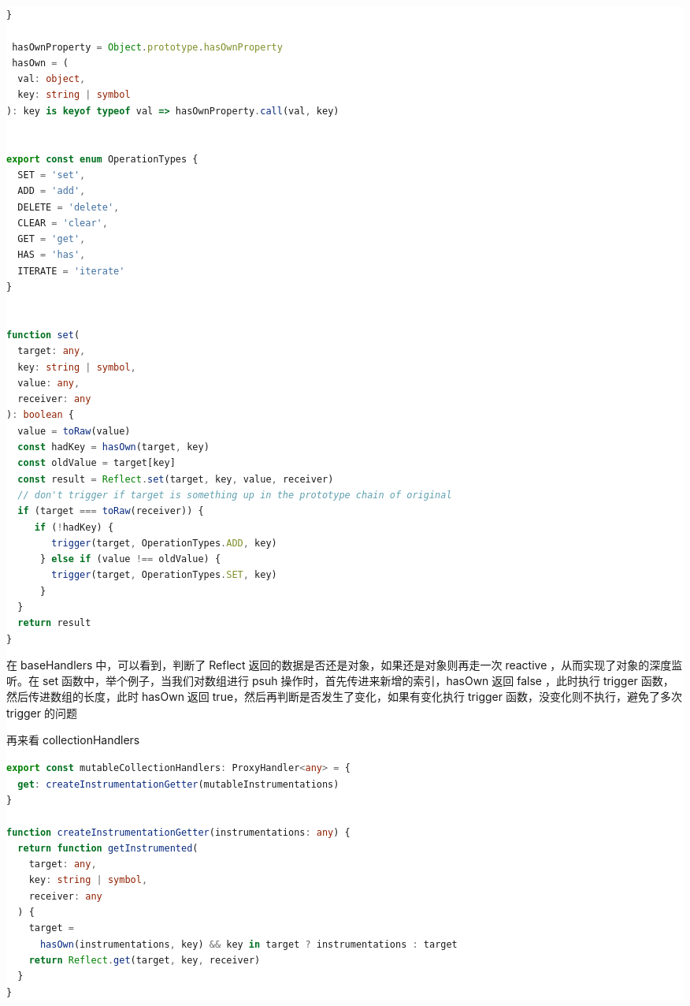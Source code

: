 ```typescript
}

 hasOwnProperty = Object.prototype.hasOwnProperty
 hasOwn = (
  val: object,
  key: string | symbol
): key is keyof typeof val => hasOwnProperty.call(val, key)


export const enum OperationTypes {
  SET = 'set',
  ADD = 'add',
  DELETE = 'delete',
  CLEAR = 'clear',
  GET = 'get',
  HAS = 'has',
  ITERATE = 'iterate'
}


function set(
  target: any,
  key: string | symbol,
  value: any,
  receiver: any
): boolean {
  value = toRaw(value)
  const hadKey = hasOwn(target, key)
  const oldValue = target[key]
  const result = Reflect.set(target, key, value, receiver)
  // don't trigger if target is something up in the prototype chain of original
  if (target === toRaw(receiver)) {
     if (!hadKey) {
        trigger(target, OperationTypes.ADD, key)
      } else if (value !== oldValue) {
        trigger(target, OperationTypes.SET, key)
      }
  }
  return result
}
```

在 baseHandlers 中，可以看到，判断了 Reflect 返回的数据是否还是对象，如果还是对象则再走一次 reactive ，从而实现了对象的深度监听。在 set 函数中，举个例子，当我们对数组进行 psuh 操作时，首先传进来新增的索引，hasOwn 返回 false ，此时执行 trigger 函数，然后传进数组的长度，此时 hasOwn 返回 true，然后再判断是否发生了变化，如果有变化执行 trigger 函数，没变化则不执行，避免了多次 trigger 的问题 

再来看 collectionHandlers 

```typescript
export const mutableCollectionHandlers: ProxyHandler<any> = {
  get: createInstrumentationGetter(mutableInstrumentations)
}

function createInstrumentationGetter(instrumentations: any) {
  return function getInstrumented(
    target: any,
    key: string | symbol,
    receiver: any
  ) {
    target =
      hasOwn(instrumentations, key) && key in target ? instrumentations : target
    return Reflect.get(target, key, receiver)
  }
}
```